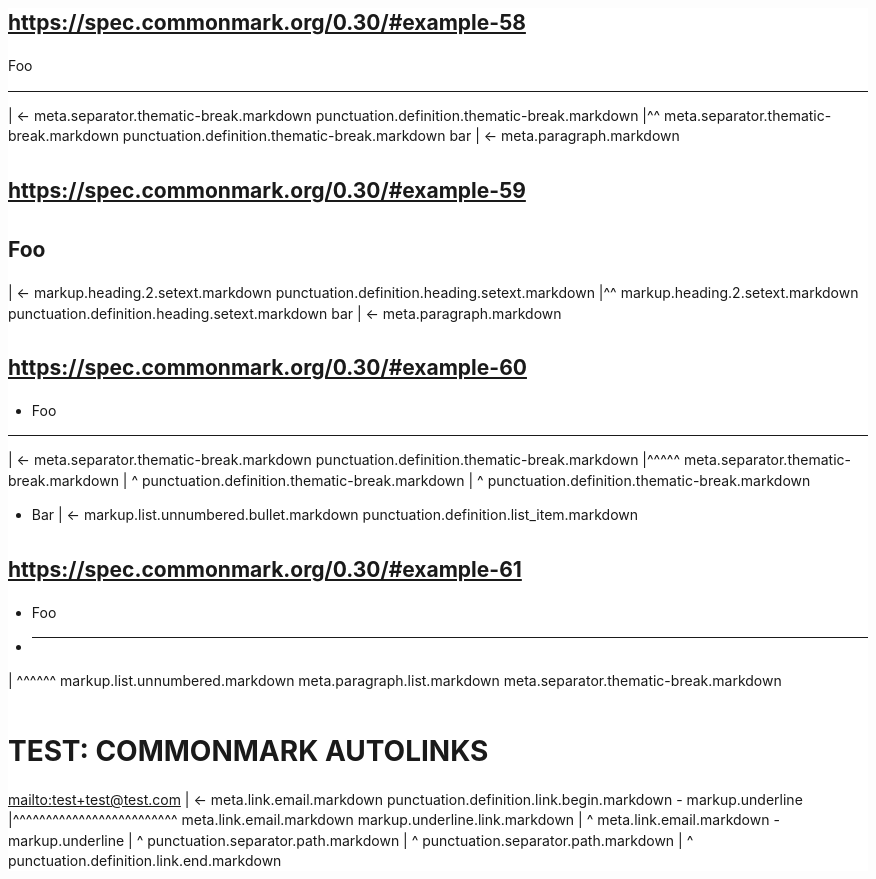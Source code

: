 ## https://spec.commonmark.org/0.30/#example-58

Foo
***
| <- meta.separator.thematic-break.markdown punctuation.definition.thematic-break.markdown
|^^ meta.separator.thematic-break.markdown punctuation.definition.thematic-break.markdown
bar
| <- meta.paragraph.markdown

## https://spec.commonmark.org/0.30/#example-59

Foo
---
| <- markup.heading.2.setext.markdown punctuation.definition.heading.setext.markdown
|^^ markup.heading.2.setext.markdown punctuation.definition.heading.setext.markdown
bar
| <- meta.paragraph.markdown

## https://spec.commonmark.org/0.30/#example-60

* Foo
* * *
| <- meta.separator.thematic-break.markdown punctuation.definition.thematic-break.markdown
|^^^^^ meta.separator.thematic-break.markdown
| ^ punctuation.definition.thematic-break.markdown
|   ^ punctuation.definition.thematic-break.markdown
* Bar
| <- markup.list.unnumbered.bullet.markdown punctuation.definition.list_item.markdown

## https://spec.commonmark.org/0.30/#example-61

- Foo
- * * *
| ^^^^^^ markup.list.unnumbered.markdown meta.paragraph.list.markdown meta.separator.thematic-break.markdown


# TEST: COMMONMARK AUTOLINKS ##################################################

<mailto:test+test@test.com>
| <- meta.link.email.markdown punctuation.definition.link.begin.markdown - markup.underline
|^^^^^^^^^^^^^^^^^^^^^^^^^ meta.link.email.markdown markup.underline.link.markdown
|                         ^ meta.link.email.markdown - markup.underline
|      ^ punctuation.separator.path.markdown
|                ^ punctuation.separator.path.markdown
|                         ^ punctuation.definition.link.end.markdown
